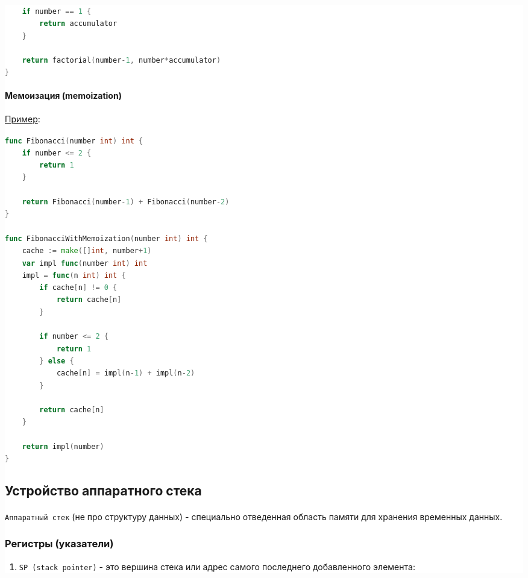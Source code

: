```go
    if number == 1 {
        return accumulator
    }

    return factorial(number-1, number*accumulator)
}
```

#### Мемоизация (memoization)

[Пример](examples/memoization/main.go):

```go
func Fibonacci(number int) int {
    if number <= 2 {
        return 1
    }

    return Fibonacci(number-1) + Fibonacci(number-2)
}

func FibonacciWithMemoization(number int) int {
    cache := make([]int, number+1)
    var impl func(number int) int
    impl = func(n int) int {
        if cache[n] != 0 {
            return cache[n]
        }

        if number <= 2 {
            return 1
        } else {
            cache[n] = impl(n-1) + impl(n-2)
        }

        return cache[n]
    }

    return impl(number)
}
```

## Устройство аппаратного стека

`Аппаратный стек` (не про структуру данных) - специально отведенная область памяти для хранения временных данных.

### Регистры (указатели)

1. `SP (stack pointer)` - это вершина стека или адрес самого последнего добавленного элемента:
